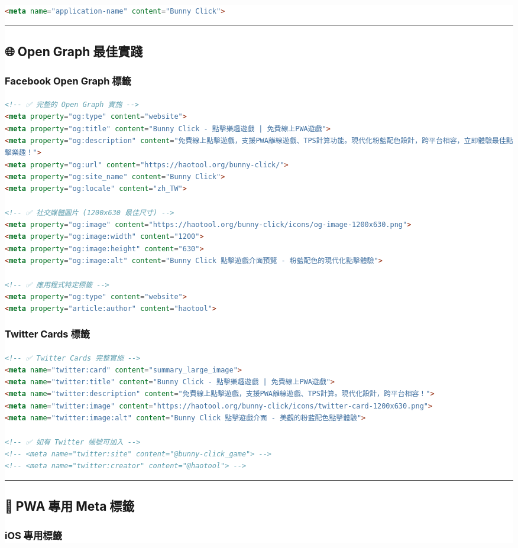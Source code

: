 ```html
<meta name="application-name" content="Bunny Click">
```

---

## 🌐 Open Graph 最佳實踐

### Facebook Open Graph 標籤

```html
<!-- ✅ 完整的 Open Graph 實施 -->
<meta property="og:type" content="website">
<meta property="og:title" content="Bunny Click - 點擊樂趣遊戲 | 免費線上PWA遊戲">
<meta property="og:description" content="免費線上點擊遊戲，支援PWA離線遊戲、TPS計算功能。現代化粉藍配色設計，跨平台相容，立即體驗最佳點擊樂趣！">
<meta property="og:url" content="https://haotool.org/bunny-click/">
<meta property="og:site_name" content="Bunny Click">
<meta property="og:locale" content="zh_TW">

<!-- ✅ 社交媒體圖片 (1200x630 最佳尺寸) -->
<meta property="og:image" content="https://haotool.org/bunny-click/icons/og-image-1200x630.png">
<meta property="og:image:width" content="1200">
<meta property="og:image:height" content="630">
<meta property="og:image:alt" content="Bunny Click 點擊遊戲介面預覽 - 粉藍配色的現代化點擊體驗">

<!-- ✅ 應用程式特定標籤 -->
<meta property="og:type" content="website">
<meta property="article:author" content="haotool">
```

### Twitter Cards 標籤

```html
<!-- ✅ Twitter Cards 完整實施 -->
<meta name="twitter:card" content="summary_large_image">
<meta name="twitter:title" content="Bunny Click - 點擊樂趣遊戲 | 免費線上PWA遊戲">
<meta name="twitter:description" content="免費線上點擊遊戲，支援PWA離線遊戲、TPS計算。現代化設計，跨平台相容！">
<meta name="twitter:image" content="https://haotool.org/bunny-click/icons/twitter-card-1200x630.png">
<meta name="twitter:image:alt" content="Bunny Click 點擊遊戲介面 - 美觀的粉藍配色點擊體驗">

<!-- ✅ 如有 Twitter 帳號可加入 -->
<!-- <meta name="twitter:site" content="@bunny-click_game"> -->
<!-- <meta name="twitter:creator" content="@haotool"> -->
```

---

## 📱 PWA 專用 Meta 標籤

### iOS 專用標籤
